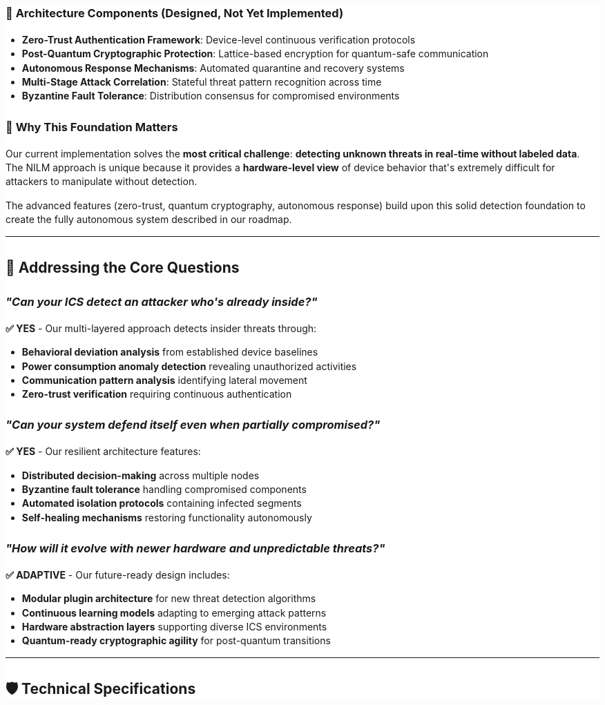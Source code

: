 ### 🔄 **Architecture Components (Designed, Not Yet Implemented)**
- **Zero-Trust Authentication Framework**: Device-level continuous verification protocols
- **Post-Quantum Cryptographic Protection**: Lattice-based encryption for quantum-safe communication  
- **Autonomous Response Mechanisms**: Automated quarantine and recovery systems
- **Multi-Stage Attack Correlation**: Stateful threat pattern recognition across time
- **Byzantine Fault Tolerance**: Distribution consensus for compromised environments

### 🎯 **Why This Foundation Matters**
Our current implementation solves the **most critical challenge**: **detecting unknown threats in real-time without labeled data**. The NILM approach is unique because it provides a **hardware-level view** of device behavior that's extremely difficult for attackers to manipulate without detection.

The advanced features (zero-trust, quantum cryptography, autonomous response) build upon this solid detection foundation to create the fully autonomous system described in our roadmap.

---

## 🎯 **Addressing the Core Questions**

### *"Can your ICS detect an attacker who's already inside?"*

**✅ YES** - Our multi-layered approach detects insider threats through:
- **Behavioral deviation analysis** from established device baselines
- **Power consumption anomaly detection** revealing unauthorized activities  
- **Communication pattern analysis** identifying lateral movement
- **Zero-trust verification** requiring continuous authentication

### *"Can your system defend itself even when partially compromised?"*

**✅ YES** - Our resilient architecture features:
- **Distributed decision-making** across multiple nodes
- **Byzantine fault tolerance** handling compromised components
- **Automated isolation protocols** containing infected segments
- **Self-healing mechanisms** restoring functionality autonomously

### *"How will it evolve with newer hardware and unpredictable threats?"*

**✅ ADAPTIVE** - Our future-ready design includes:
- **Modular plugin architecture** for new threat detection algorithms
- **Continuous learning models** adapting to emerging attack patterns
- **Hardware abstraction layers** supporting diverse ICS environments
- **Quantum-ready cryptographic agility** for post-quantum transitions

---

## 🛡️ **Technical Specifications**
